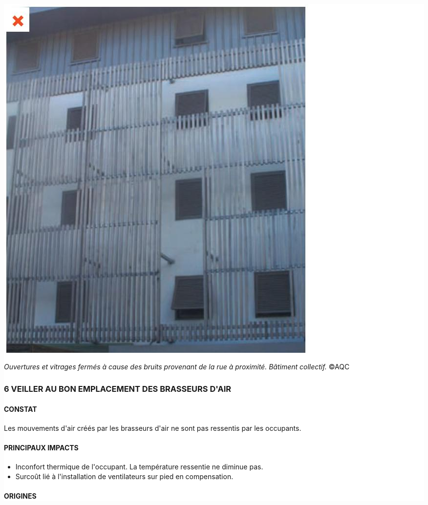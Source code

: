 ![](<images/La ventilation naturelle à la Réunion - 12 enseignements à connaître/_page_16_Figure_18.jpeg>)

*Ouvertures et vitrages fermés à cause des bruits provenant de la rue à proximité. Bâtiment collectif.* ©AQC

### 6 VEILLER AU BON EMPLACEMENT DES BRASSEURS D'AIR

#### **CONSTAT**

Les mouvements d'air créés par les brasseurs d'air ne sont pas ressentis par les occupants.

#### **PRINCIPAUX IMPACTS**

- Inconfort thermique de l'occupant. La température ressentie ne diminue pas.
- Surcoût lié à l'installation de ventilateurs sur pied en compensation.

#### **ORIGINES**
